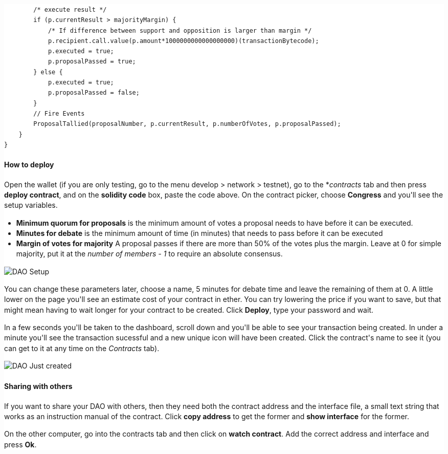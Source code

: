             /* execute result */
            if (p.currentResult > majorityMargin) {     
                /* If difference between support and opposition is larger than margin */
                p.recipient.call.value(p.amount*1000000000000000000)(transactionBytecode);
                p.executed = true;
                p.proposalPassed = true;
            } else {
                p.executed = true;
                p.proposalPassed = false;
            } 
            // Fire Events
            ProposalTallied(proposalNumber, p.currentResult, p.numberOfVotes, p.proposalPassed);
        }
    }


#### How to deploy 

Open the wallet (if you are only testing, go to the menu develop > network > testnet), go to the **contracts* tab and then press **deploy contract**, and on the **solidity code** box, paste the code above. On the contract picker, choose **Congress** and you'll see the setup variables.

* **Minimum quorum for proposals** is the minimum amount of votes a proposal needs to have before it can be executed.
* **Minutes for debate** is the minimum amount of time (in minutes) that needs to pass before it can be executed
* **Margin of votes for majority** A proposal passes if there are more than 50% of the votes plus the margin. Leave at 0 for simple majority, put it at the *number of members - 1* to require an absolute consensus.

![DAO Setup](/images/tutorial/dao-setup.png) 


You can change these parameters later, choose a name, 5 minutes for debate time and leave the remaining of them at 0. A little lower on the page you'll see an estimate cost of your contract in ether. You can try lowering the price if you want to save, but that might mean having to wait longer for your contract to be created. Click **Deploy**, type your password and wait.

In a few seconds you'll be taken to the dashboard, scroll down and you'll be able to see your transaction being created. In under a minute you'll see the transaction sucessful and a new unique icon will have been created. Click the contract's name to see it (you can get to it at any time on the *Contracts* tab).

![DAO Just created](/images/tutorial/dao-just-created.png) 


#### Sharing with others


If you want to share your DAO with others, then they need both the contract address and the interface file, a small text string that works as an instruction manual of the contract. Click **copy address** to get the former and **show interface** for the former.

On the other computer, go into the contracts tab and then click on **watch contract**. Add the correct address and interface and press **Ok**.
